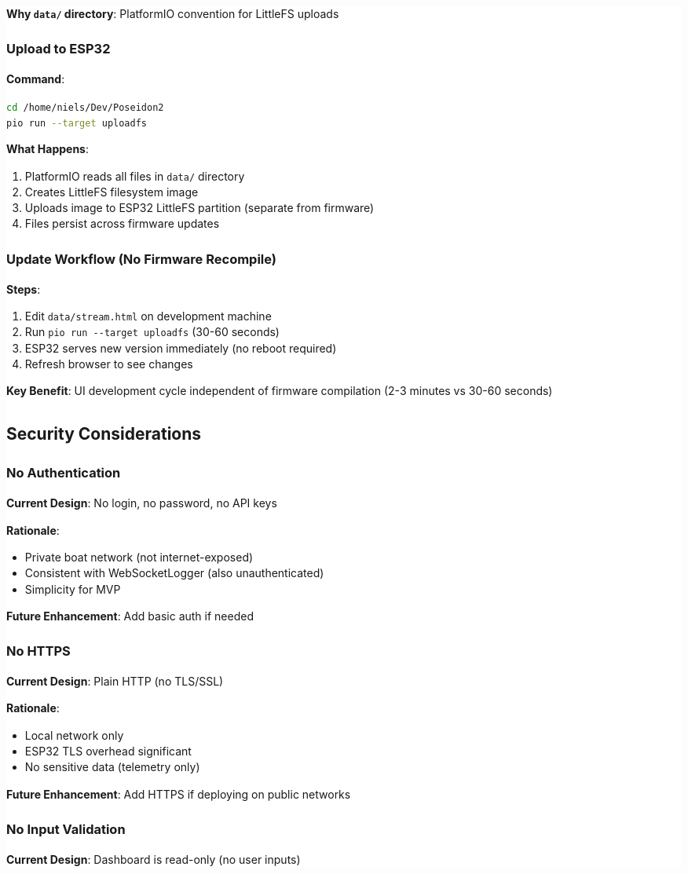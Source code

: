 **Why `data/` directory**: PlatformIO convention for LittleFS uploads

### Upload to ESP32

**Command**:
```bash
cd /home/niels/Dev/Poseidon2
pio run --target uploadfs
```

**What Happens**:
1. PlatformIO reads all files in `data/` directory
2. Creates LittleFS filesystem image
3. Uploads image to ESP32 LittleFS partition (separate from firmware)
4. Files persist across firmware updates

### Update Workflow (No Firmware Recompile)

**Steps**:
1. Edit `data/stream.html` on development machine
2. Run `pio run --target uploadfs` (30-60 seconds)
3. ESP32 serves new version immediately (no reboot required)
4. Refresh browser to see changes

**Key Benefit**: UI development cycle independent of firmware compilation (2-3 minutes vs 30-60 seconds)

## Security Considerations

### No Authentication

**Current Design**: No login, no password, no API keys

**Rationale**:
- Private boat network (not internet-exposed)
- Consistent with WebSocketLogger (also unauthenticated)
- Simplicity for MVP

**Future Enhancement**: Add basic auth if needed

### No HTTPS

**Current Design**: Plain HTTP (no TLS/SSL)

**Rationale**:
- Local network only
- ESP32 TLS overhead significant
- No sensitive data (telemetry only)

**Future Enhancement**: Add HTTPS if deploying on public networks

### No Input Validation

**Current Design**: Dashboard is read-only (no user inputs)

